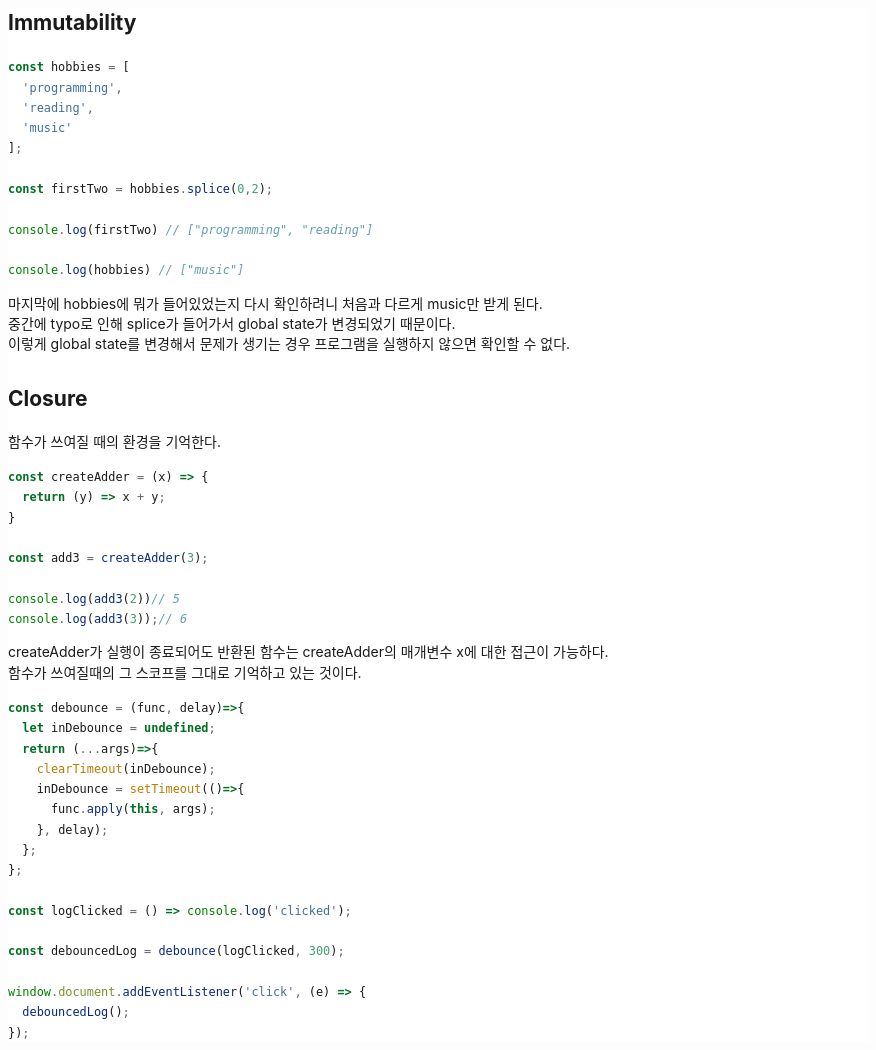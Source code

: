## Immutability

```javascript
const hobbies = [
  'programming',
  'reading',
  'music'
];

const firstTwo = hobbies.splice(0,2);

console.log(firstTwo) // ["programming", "reading"]

console.log(hobbies) // ["music"] 
```
마지막에 hobbies에 뭐가 들어있었는지 다시 확인하려니 처음과 다르게 music만 받게 된다.   
중간에 typo로 인해 splice가 들어가서 global state가 변경되었기 때문이다.   
이렇게 global state를 변경해서 문제가 생기는 경우 프로그램을 실행하지 않으면 확인할 수 없다.   

## Closure
함수가 쓰여질 때의 환경을 기억한다.

```javascript
const createAdder = (x) => {
  return (y) => x + y;
}

const add3 = createAdder(3);

console.log(add3(2))// 5
console.log(add3(3));// 6
```
createAdder가 실행이 종료되어도 반환된 함수는 createAdder의 매개변수 x에 대한 접근이 가능하다.   
함수가 쓰여질때의 그 스코프를 그대로 기억하고 있는 것이다.

```javascript
const debounce = (func, delay)=>{
  let inDebounce = undefined;
  return (...args)=>{
    clearTimeout(inDebounce);
    inDebounce = setTimeout(()=>{
      func.apply(this, args);
    }, delay);
  };
};

const logClicked = () => console.log('clicked');
  
const debouncedLog = debounce(logClicked, 300); 

window.document.addEventListener('click', (e) => {
  debouncedLog();
});

```
